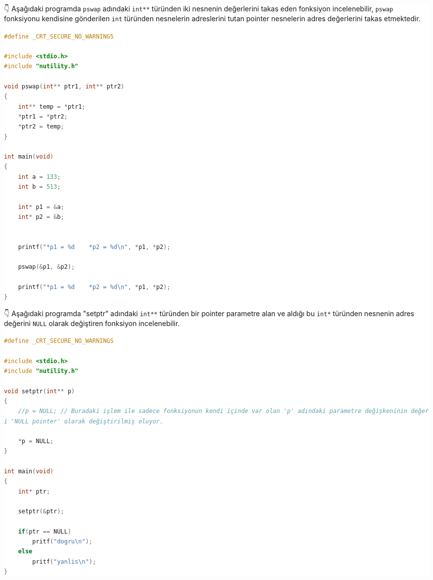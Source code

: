 

👇 Aşağıdaki programda `pswap` adındaki `int**` türünden iki nesnenin değerlerini takas eden fonksiyon incelenebilir, `pswap` fonksiyonu kendisine gönderilen `int` türünden nesnelerin adreslerini tutan pointer nesnelerin adres değerlerini takas etmektedir.
```C
#define _CRT_SECURE_NO_WARNINGS

#include <stdio.h>
#include "nutility.h"

void pswap(int** ptr1, int** ptr2)
{
    int** temp = *ptr1;
    *ptr1 = *ptr2;
    *ptr2 = temp;
}

int main(void)
{
    int a = 133;
    int b = 513;

    int* p1 = &a;
    int* p2 = &b;
    

    printf("*p1 = %d    *p2 = %d\n", *p1, *p2);

    pswap(&p1, &p2);

    printf("*p1 = %d    *p2 = %d\n", *p1, *p2);
}
```



👇 Aşağıdaki programda "setptr" adındaki `int**` türünden bir pointer parametre alan ve aldığı bu `int*` türünden nesnenin adres değerini `NULL` olarak değiştiren fonksiyon incelenebilir.
```C
#define _CRT_SECURE_NO_WARNINGS

#include <stdio.h>
#include "nutility.h"

void setptr(int** p)
{
    //p = NULL; // Buradaki işlem ile sadece fonksiyonun kendi içinde var olan 'p' adındaki parametre değişkeninin değeri 'NULL pointer' olarak değiştirilmiş oluyor.

    *p = NULL;
}

int main(void)
{
    int* ptr;

    setptr(&ptr);

    if(ptr == NULL)
        pritf("dogru\n");
    else
        pritf("yanlis\n");
}
```

